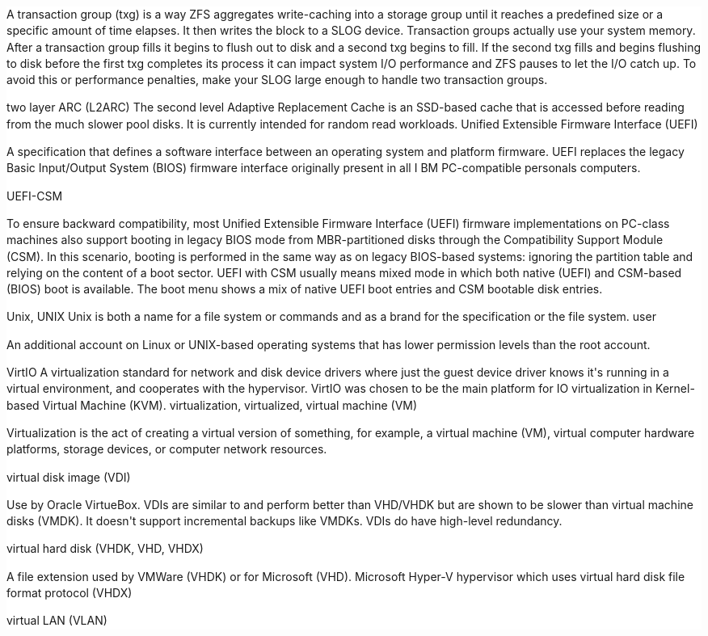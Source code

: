 A transaction group (txg) is a way ZFS aggregates write-caching into a storage group until it reaches a predefined size or a specific amount of time elapses. It then writes the block to a SLOG device. Transaction groups actually use your system memory. After a transaction group fills it begins to flush out to disk and a second txg begins to fill. If the second txg fills and begins flushing to disk before the first txg completes its process it can impact system I/O performance and ZFS pauses to let the I/O catch up. To avoid this or performance penalties, make your SLOG large enough to handle two transaction groups.


two layer ARC (L2ARC)	The second level Adaptive Replacement Cache is an SSD-based cache that is accessed before reading from the much slower pool disks. It is currently intended for random read workloads.
Unified Extensible Firmware Interface (UEFI)

A specification that defines a software interface between an operating system and platform firmware. UEFI replaces the legacy Basic Input/Output System (BIOS) firmware interface originally present in all I BM PC-compatible personals computers.


UEFI-CSM

To ensure backward compatibility, most Unified Extensible Firmware Interface (UEFI) firmware implementations on PC-class machines also support booting in legacy BIOS mode from MBR-partitioned disks through the Compatibility Support Module (CSM). In this scenario, booting is performed in the same way as on legacy BIOS-based systems: ignoring the partition table and relying on the content of a boot sector. UEFI with CSM usually means mixed mode in which both native (UEFI) and CSM-based (BIOS) boot is available. The boot menu shows a mix of native UEFI boot entries and CSM bootable disk entries.


Unix, UNIX	Unix is both a name for a file system or commands and as a brand for the specification or the file system.
user

An additional account on Linux or UNIX-based operating systems that has lower permission levels than the root account.


VirtIO	A virtualization standard for network and disk device drivers where just the guest device driver knows it's running in a virtual environment, and cooperates with the hypervisor. VirtIO was chosen to be the main platform for IO virtualization in Kernel-based Virtual Machine (KVM).
virtualization, virtualized, virtual machine (VM)

Virtualization is the act of creating a virtual version of something, for example, a virtual machine (VM), virtual computer hardware platforms, storage devices, or computer network resources.


virtual disk image (VDI)

Use by Oracle VirtueBox. VDIs are similar to and perform better than VHD/VHDK but are shown to be slower than virtual machine disks (VMDK). It doesn't support incremental backups like VMDKs. VDIs do have high-level redundancy.


virtual hard disk (VHDK, VHD, VHDX)

A file extension used by VMWare (VHDK) or for Microsoft (VHD). Microsoft Hyper-V hypervisor which uses virtual hard disk file format protocol (VHDX)


virtual LAN (VLAN)
